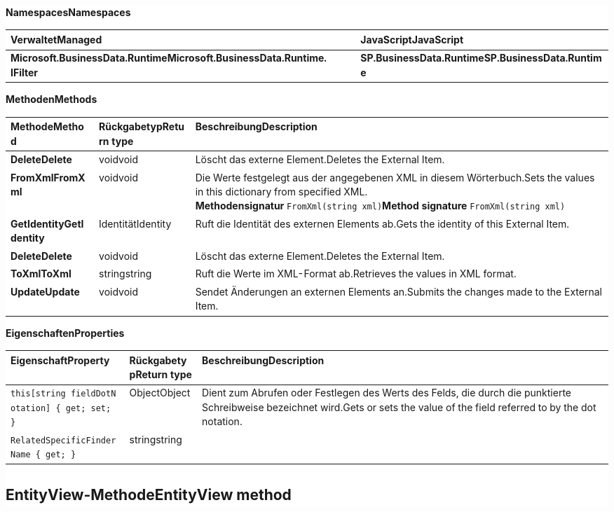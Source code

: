
<span data-ttu-id="47b7b-135">**Namespaces**</span><span class="sxs-lookup"><span data-stu-id="47b7b-135">**Namespaces**</span></span>


|<span data-ttu-id="47b7b-136">**Verwaltet**</span><span class="sxs-lookup"><span data-stu-id="47b7b-136">**Managed**</span></span>|<span data-ttu-id="47b7b-137">**JavaScript**</span><span class="sxs-lookup"><span data-stu-id="47b7b-137">**JavaScript**</span></span>|
|:-----|:-----|
|<span data-ttu-id="47b7b-138">**Microsoft.BusinessData.Runtime**</span><span class="sxs-lookup"><span data-stu-id="47b7b-138">**Microsoft.BusinessData.Runtime. IFilter**</span></span> <br/> |<span data-ttu-id="47b7b-139">**SP.BusinessData.Runtime**</span><span class="sxs-lookup"><span data-stu-id="47b7b-139">**SP.BusinessData.Runtime**</span></span> <br/> |
   

<span data-ttu-id="47b7b-140">**Methoden**</span><span class="sxs-lookup"><span data-stu-id="47b7b-140">**Methods**</span></span>


|<span data-ttu-id="47b7b-141">**Methode**</span><span class="sxs-lookup"><span data-stu-id="47b7b-141">**Method**</span></span>|<span data-ttu-id="47b7b-142">**Rückgabetyp**</span><span class="sxs-lookup"><span data-stu-id="47b7b-142">**Return type**</span></span>|<span data-ttu-id="47b7b-143">**Beschreibung**</span><span class="sxs-lookup"><span data-stu-id="47b7b-143">**Description**</span></span>|
|:-----|:-----|:-----|
|<span data-ttu-id="47b7b-144">**Delete**</span><span class="sxs-lookup"><span data-stu-id="47b7b-144">**Delete**</span></span> <br/> |<span data-ttu-id="47b7b-145">void</span><span class="sxs-lookup"><span data-stu-id="47b7b-145">void</span></span>  <br/> |<span data-ttu-id="47b7b-146">Löscht das externe Element.</span><span class="sxs-lookup"><span data-stu-id="47b7b-146">Deletes the External Item.</span></span>  <br/> |
|<span data-ttu-id="47b7b-147">**FromXml**</span><span class="sxs-lookup"><span data-stu-id="47b7b-147">**FromXml**</span></span> <br/> |<span data-ttu-id="47b7b-148">void</span><span class="sxs-lookup"><span data-stu-id="47b7b-148">void</span></span>  <br/> |<span data-ttu-id="47b7b-149">Die Werte festgelegt aus der angegebenen XML in diesem Wörterbuch.</span><span class="sxs-lookup"><span data-stu-id="47b7b-149">Sets the values in this dictionary from specified XML.</span></span>  <br/> <span data-ttu-id="47b7b-150">**Methodensignatur**          `FromXml(string xml)`</span><span class="sxs-lookup"><span data-stu-id="47b7b-150">**Method signature**          `FromXml(string xml)`</span></span> <br/> |
|<span data-ttu-id="47b7b-151">**GetIdentity**</span><span class="sxs-lookup"><span data-stu-id="47b7b-151">**GetIdentity**</span></span> <br/> |<span data-ttu-id="47b7b-152">Identität</span><span class="sxs-lookup"><span data-stu-id="47b7b-152">Identity</span></span>  <br/> |<span data-ttu-id="47b7b-153">Ruft die Identität des externen Elements ab.</span><span class="sxs-lookup"><span data-stu-id="47b7b-153">Gets the identity of this External Item.</span></span>  <br/> |
|<span data-ttu-id="47b7b-154">**Delete**</span><span class="sxs-lookup"><span data-stu-id="47b7b-154">**Delete**</span></span> <br/> |<span data-ttu-id="47b7b-155">void</span><span class="sxs-lookup"><span data-stu-id="47b7b-155">void</span></span>  <br/> |<span data-ttu-id="47b7b-156">Löscht das externe Element.</span><span class="sxs-lookup"><span data-stu-id="47b7b-156">Deletes the External Item.</span></span>  <br/> |
|<span data-ttu-id="47b7b-157">**ToXml**</span><span class="sxs-lookup"><span data-stu-id="47b7b-157">**ToXml**</span></span> <br/> |<span data-ttu-id="47b7b-158">string</span><span class="sxs-lookup"><span data-stu-id="47b7b-158">string</span></span>  <br/> |<span data-ttu-id="47b7b-159">Ruft die Werte im XML-Format ab.</span><span class="sxs-lookup"><span data-stu-id="47b7b-159">Retrieves the values in XML format.</span></span>  <br/> |
|<span data-ttu-id="47b7b-160">**Update**</span><span class="sxs-lookup"><span data-stu-id="47b7b-160">**Update**</span></span> <br/> |<span data-ttu-id="47b7b-161">void</span><span class="sxs-lookup"><span data-stu-id="47b7b-161">void</span></span>  <br/> |<span data-ttu-id="47b7b-162">Sendet Änderungen an externen Elements an.</span><span class="sxs-lookup"><span data-stu-id="47b7b-162">Submits the changes made to the External Item.</span></span>  <br/> |
   

  
    
    

<span data-ttu-id="47b7b-163">**Eigenschaften**</span><span class="sxs-lookup"><span data-stu-id="47b7b-163">**Properties**</span></span>


|<span data-ttu-id="47b7b-164">**Eigenschaft**</span><span class="sxs-lookup"><span data-stu-id="47b7b-164">**Property**</span></span>|<span data-ttu-id="47b7b-165">**Rückgabetyp**</span><span class="sxs-lookup"><span data-stu-id="47b7b-165">**Return type**</span></span>|<span data-ttu-id="47b7b-166">**Beschreibung**</span><span class="sxs-lookup"><span data-stu-id="47b7b-166">**Description**</span></span>|
|:-----|:-----|:-----|
| `this[string fieldDotNotation] { get; set; }` <br/> |<span data-ttu-id="47b7b-167">Object</span><span class="sxs-lookup"><span data-stu-id="47b7b-167">Object</span></span>  <br/> |<span data-ttu-id="47b7b-168">Dient zum Abrufen oder Festlegen des Werts des Felds, die durch die punktierte Schreibweise bezeichnet wird.</span><span class="sxs-lookup"><span data-stu-id="47b7b-168">Gets or sets the value of the field referred to by the dot notation.</span></span>  <br/> |
| `RelatedSpecificFinderName { get; }` <br/> |<span data-ttu-id="47b7b-169">string</span><span class="sxs-lookup"><span data-stu-id="47b7b-169">string</span></span>  <br/> ||
   

## <a name="entityview-method"></a><span data-ttu-id="47b7b-170">EntityView-Methode</span><span class="sxs-lookup"><span data-stu-id="47b7b-170">EntityView method</span></span>
<span data-ttu-id="47b7b-171"><a name="bkmk_entityview"> </a></span><span class="sxs-lookup"><span data-stu-id="47b7b-171"></span></span>
